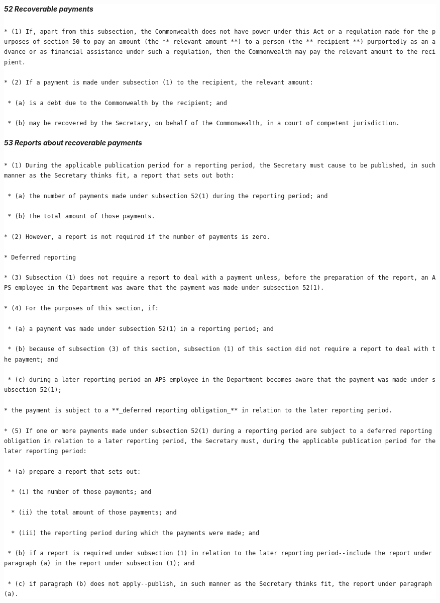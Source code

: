 ##### 52  Recoverable payments

    * (1) If, apart from this subsection, the Commonwealth does not have power under this Act or a regulation made for the purposes of section 50 to pay an amount (the **_relevant amount_**) to a person (the **_recipient_**) purportedly as an advance or as financial assistance under such a regulation, then the Commonwealth may pay the relevant amount to the recipient.

    * (2) If a payment is made under subsection (1) to the recipient, the relevant amount:

     * (a) is a debt due to the Commonwealth by the recipient; and

     * (b) may be recovered by the Secretary, on behalf of the Commonwealth, in a court of competent jurisdiction.

##### 53  Reports about recoverable payments

    * (1) During the applicable publication period for a reporting period, the Secretary must cause to be published, in such manner as the Secretary thinks fit, a report that sets out both:

     * (a) the number of payments made under subsection 52(1) during the reporting period; and

     * (b) the total amount of those payments.

    * (2) However, a report is not required if the number of payments is zero.

    * Deferred reporting

    * (3) Subsection (1) does not require a report to deal with a payment unless, before the preparation of the report, an APS employee in the Department was aware that the payment was made under subsection 52(1).

    * (4) For the purposes of this section, if:

     * (a) a payment was made under subsection 52(1) in a reporting period; and

     * (b) because of subsection (3) of this section, subsection (1) of this section did not require a report to deal with the payment; and

     * (c) during a later reporting period an APS employee in the Department becomes aware that the payment was made under subsection 52(1);

    * the payment is subject to a **_deferred reporting obligation_** in relation to the later reporting period.

    * (5) If one or more payments made under subsection 52(1) during a reporting period are subject to a deferred reporting obligation in relation to a later reporting period, the Secretary must, during the applicable publication period for the later reporting period:

     * (a) prepare a report that sets out:

      * (i) the number of those payments; and

      * (ii) the total amount of those payments; and

      * (iii) the reporting period during which the payments were made; and

     * (b) if a report is required under subsection (1) in relation to the later reporting period--include the report under paragraph (a) in the report under subsection (1); and

     * (c) if paragraph (b) does not apply--publish, in such manner as the Secretary thinks fit, the report under paragraph (a).
